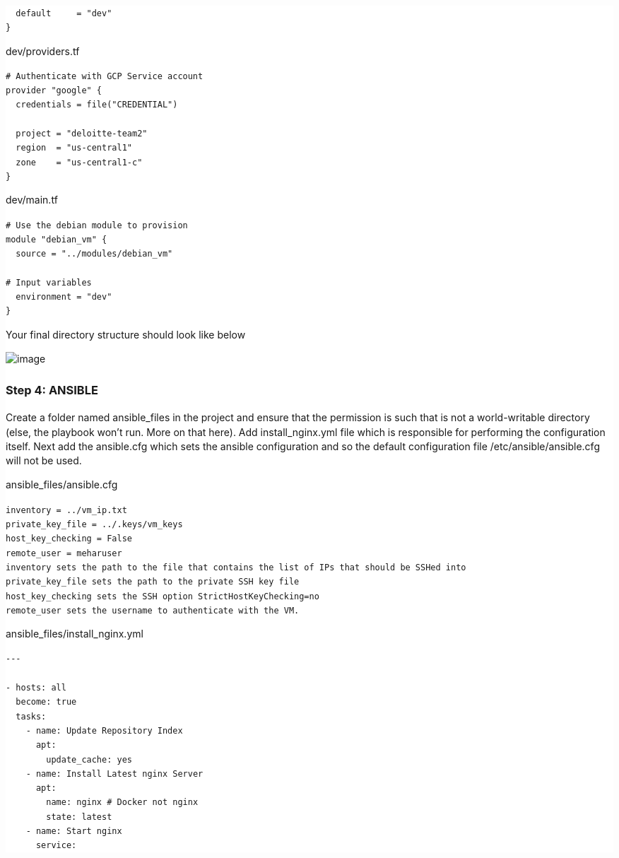 ```
  default     = "dev"
}
```

dev/providers.tf
```
# Authenticate with GCP Service account
provider "google" {
  credentials = file("CREDENTIAL")

  project = "deloitte-team2"
  region  = "us-central1"
  zone    = "us-central1-c"
}
```

dev/main.tf
```
# Use the debian module to provision 
module "debian_vm" {
  source = "../modules/debian_vm"
  
# Input variables
  environment = "dev"
}
```

Your final directory structure should look like below

![image](https://github.com/user-attachments/assets/d55c45bf-55df-4a2c-b15a-982ab5348ccf)


### Step 4: ANSIBLE
Create a folder named ansible_files in the project and ensure that the permission is such that is not a world-writable directory (else, the playbook won’t run. More on that here). Add install_nginx.yml file which is responsible for performing the configuration itself. Next add the ansible.cfg which sets the ansible configuration and so the default configuration file /etc/ansible/ansible.cfg will not be used.

ansible_files/ansible.cfg
```
inventory = ../vm_ip.txt
private_key_file = ../.keys/vm_keys
host_key_checking = False
remote_user = meharuser
inventory sets the path to the file that contains the list of IPs that should be SSHed into
private_key_file sets the path to the private SSH key file
host_key_checking sets the SSH option StrictHostKeyChecking=no
remote_user sets the username to authenticate with the VM.
```

ansible_files/install_nginx.yml
```
---

- hosts: all
  become: true
  tasks:
    - name: Update Repository Index
      apt: 
        update_cache: yes
    - name: Install Latest nginx Server
      apt: 
        name: nginx # Docker not nginx
        state: latest
    - name: Start nginx
      service:
```